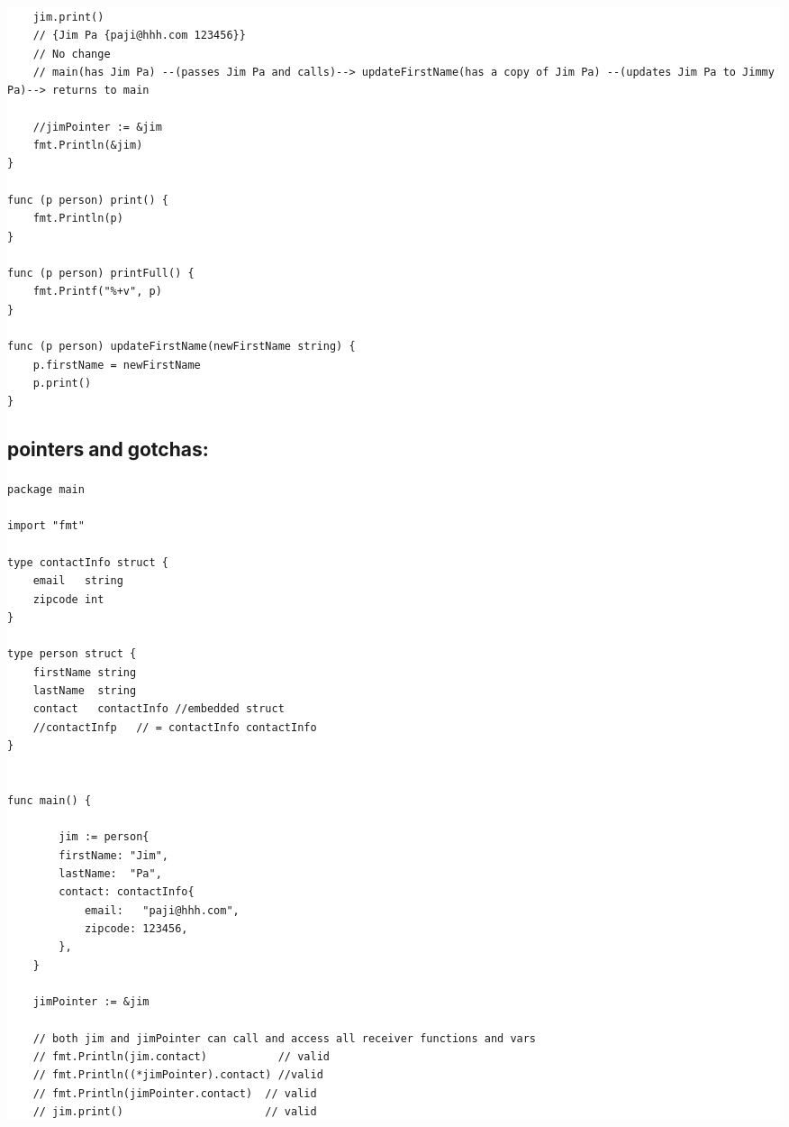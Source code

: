 ```
	jim.print()
	// {Jim Pa {paji@hhh.com 123456}}
	// No change
	// main(has Jim Pa) --(passes Jim Pa and calls)--> updateFirstName(has a copy of Jim Pa) --(updates Jim Pa to Jimmy Pa)--> returns to main

	//jimPointer := &jim
	fmt.Println(&jim)
}

func (p person) print() {
	fmt.Println(p)
}

func (p person) printFull() {
	fmt.Printf("%+v", p)
}

func (p person) updateFirstName(newFirstName string) {
	p.firstName = newFirstName
	p.print()
}

```

pointers and gotchas:
----------------------

```
package main

import "fmt"

type contactInfo struct {
	email   string
	zipcode int
}

type person struct {
	firstName string
	lastName  string
	contact   contactInfo //embedded struct
	//contactInfp	// = contactInfo contactInfo
}


func main() {

    	jim := person{
		firstName: "Jim",
		lastName:  "Pa",
		contact: contactInfo{
			email:   "paji@hhh.com",
			zipcode: 123456,
		},
	}

	jimPointer := &jim

	// both jim and jimPointer can call and access all receiver functions and vars
    // fmt.Println(jim.contact)	          // valid
	// fmt.Println((*jimPointer).contact) //valid
	// fmt.Println(jimPointer.contact) 	// valid
	// jim.print()						// valid
```